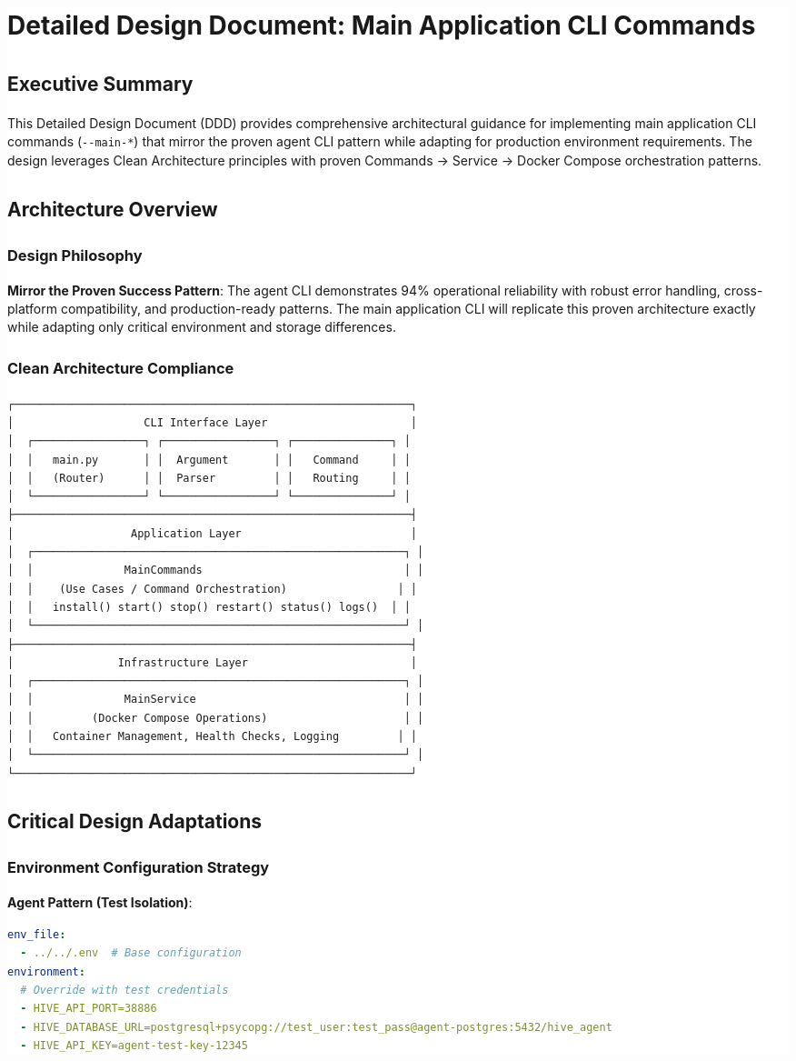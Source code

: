 # Detailed Design Document: Main Application CLI Commands

## Executive Summary

This Detailed Design Document (DDD) provides comprehensive architectural guidance for implementing main application CLI commands (`--main-*`) that mirror the proven agent CLI pattern while adapting for production environment requirements. The design leverages Clean Architecture principles with proven Commands → Service → Docker Compose orchestration patterns.

## Architecture Overview

### Design Philosophy

**Mirror the Proven Success Pattern**: The agent CLI demonstrates 94% operational reliability with robust error handling, cross-platform compatibility, and production-ready patterns. The main application CLI will replicate this proven architecture exactly while adapting only critical environment and storage differences.

### Clean Architecture Compliance

```
┌─────────────────────────────────────────────────────────────┐
│                    CLI Interface Layer                      │
│  ┌─────────────────┐ ┌─────────────────┐ ┌───────────────┐ │
│  │   main.py       │ │  Argument       │ │   Command     │ │
│  │   (Router)      │ │  Parser         │ │   Routing     │ │
│  └─────────────────┘ └─────────────────┘ └───────────────┘ │
├─────────────────────────────────────────────────────────────┤
│                  Application Layer                          │
│  ┌─────────────────────────────────────────────────────────┐ │
│  │              MainCommands                               │ │
│  │    (Use Cases / Command Orchestration)                 │ │
│  │   install() start() stop() restart() status() logs()  │ │
│  └─────────────────────────────────────────────────────────┘ │
├─────────────────────────────────────────────────────────────┤
│                Infrastructure Layer                         │
│  ┌─────────────────────────────────────────────────────────┐ │
│  │              MainService                                │ │
│  │         (Docker Compose Operations)                     │ │
│  │   Container Management, Health Checks, Logging         │ │
│  └─────────────────────────────────────────────────────────┘ │
└─────────────────────────────────────────────────────────────┘
```

## Critical Design Adaptations

### Environment Configuration Strategy

**Agent Pattern (Test Isolation)**:
```yaml
env_file:
  - ../../.env  # Base configuration
environment:
  # Override with test credentials
  - HIVE_API_PORT=38886
  - HIVE_DATABASE_URL=postgresql+psycopg://test_user:test_pass@agent-postgres:5432/hive_agent
  - HIVE_API_KEY=agent-test-key-12345
```
